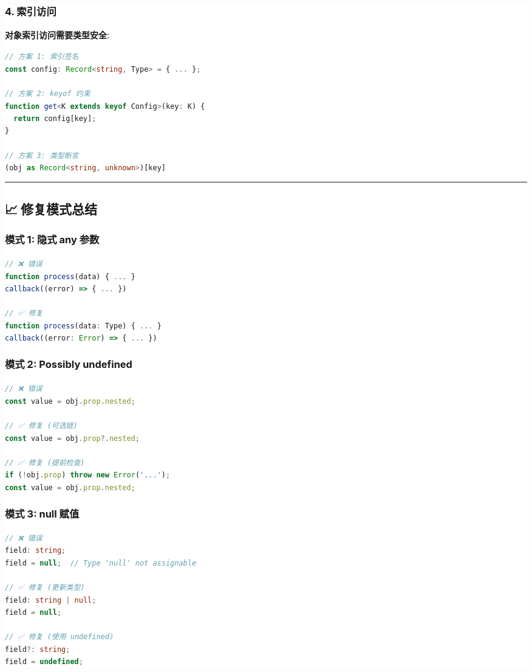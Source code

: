 ### 4. 索引访问

**对象索引访问需要类型安全**:
```typescript
// 方案 1: 索引签名
const config: Record<string, Type> = { ... };

// 方案 2: keyof 约束
function get<K extends keyof Config>(key: K) {
  return config[key];
}

// 方案 3: 类型断言
(obj as Record<string, unknown>)[key]
```

---

## 📈 修复模式总结

### 模式 1: 隐式 any 参数

```typescript
// ❌ 错误
function process(data) { ... }
callback((error) => { ... })

// ✅ 修复
function process(data: Type) { ... }
callback((error: Error) => { ... })
```

### 模式 2: Possibly undefined

```typescript
// ❌ 错误
const value = obj.prop.nested;

// ✅ 修复 (可选链)
const value = obj.prop?.nested;

// ✅ 修复 (提前检查)
if (!obj.prop) throw new Error('...');
const value = obj.prop.nested;
```

### 模式 3: null 赋值

```typescript
// ❌ 错误
field: string;
field = null;  // Type 'null' not assignable

// ✅ 修复 (更新类型)
field: string | null;
field = null;

// ✅ 修复 (使用 undefined)
field?: string;
field = undefined;
```
